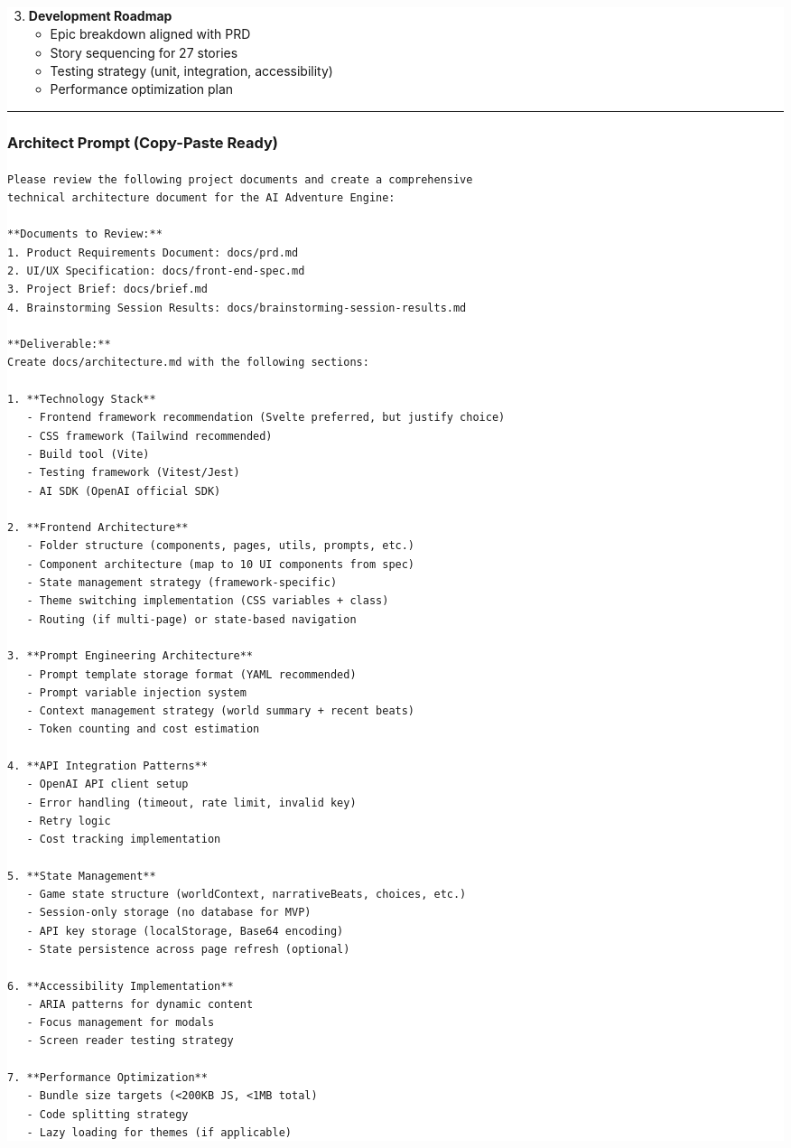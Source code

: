 3. **Development Roadmap**
   - Epic breakdown aligned with PRD
   - Story sequencing for 27 stories
   - Testing strategy (unit, integration, accessibility)
   - Performance optimization plan

---

### Architect Prompt (Copy-Paste Ready)

```
Please review the following project documents and create a comprehensive
technical architecture document for the AI Adventure Engine:

**Documents to Review:**
1. Product Requirements Document: docs/prd.md
2. UI/UX Specification: docs/front-end-spec.md
3. Project Brief: docs/brief.md
4. Brainstorming Session Results: docs/brainstorming-session-results.md

**Deliverable:**
Create docs/architecture.md with the following sections:

1. **Technology Stack**
   - Frontend framework recommendation (Svelte preferred, but justify choice)
   - CSS framework (Tailwind recommended)
   - Build tool (Vite)
   - Testing framework (Vitest/Jest)
   - AI SDK (OpenAI official SDK)

2. **Frontend Architecture**
   - Folder structure (components, pages, utils, prompts, etc.)
   - Component architecture (map to 10 UI components from spec)
   - State management strategy (framework-specific)
   - Theme switching implementation (CSS variables + class)
   - Routing (if multi-page) or state-based navigation

3. **Prompt Engineering Architecture**
   - Prompt template storage format (YAML recommended)
   - Prompt variable injection system
   - Context management strategy (world summary + recent beats)
   - Token counting and cost estimation

4. **API Integration Patterns**
   - OpenAI API client setup
   - Error handling (timeout, rate limit, invalid key)
   - Retry logic
   - Cost tracking implementation

5. **State Management**
   - Game state structure (worldContext, narrativeBeats, choices, etc.)
   - Session-only storage (no database for MVP)
   - API key storage (localStorage, Base64 encoding)
   - State persistence across page refresh (optional)

6. **Accessibility Implementation**
   - ARIA patterns for dynamic content
   - Focus management for modals
   - Screen reader testing strategy

7. **Performance Optimization**
   - Bundle size targets (<200KB JS, <1MB total)
   - Code splitting strategy
   - Lazy loading for themes (if applicable)
```